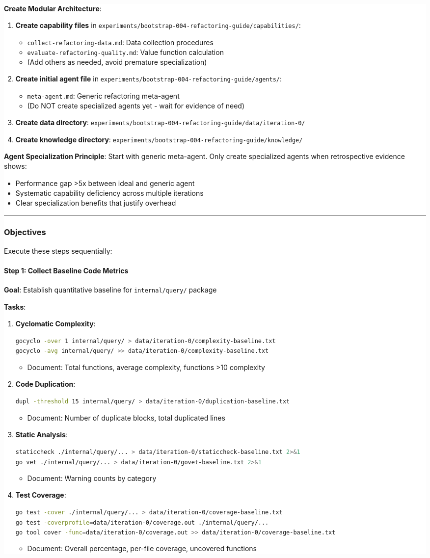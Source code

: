**Create Modular Architecture**:

1. **Create capability files** in `experiments/bootstrap-004-refactoring-guide/capabilities/`:
   - `collect-refactoring-data.md`: Data collection procedures
   - `evaluate-refactoring-quality.md`: Value function calculation
   - (Add others as needed, avoid premature specialization)

2. **Create initial agent file** in `experiments/bootstrap-004-refactoring-guide/agents/`:
   - `meta-agent.md`: Generic refactoring meta-agent
   - (Do NOT create specialized agents yet - wait for evidence of need)

3. **Create data directory**: `experiments/bootstrap-004-refactoring-guide/data/iteration-0/`

4. **Create knowledge directory**: `experiments/bootstrap-004-refactoring-guide/knowledge/`

**Agent Specialization Principle**: Start with generic meta-agent. Only create specialized agents when retrospective evidence shows:
- Performance gap >5x between ideal and generic agent
- Systematic capability deficiency across multiple iterations
- Clear specialization benefits that justify overhead

---

### Objectives

Execute these steps sequentially:

#### Step 1: Collect Baseline Code Metrics

**Goal**: Establish quantitative baseline for `internal/query/` package

**Tasks**:
1. **Cyclomatic Complexity**:
   ```bash
   gocyclo -over 1 internal/query/ > data/iteration-0/complexity-baseline.txt
   gocyclo -avg internal/query/ >> data/iteration-0/complexity-baseline.txt
   ```
   - Document: Total functions, average complexity, functions >10 complexity

2. **Code Duplication**:
   ```bash
   dupl -threshold 15 internal/query/ > data/iteration-0/duplication-baseline.txt
   ```
   - Document: Number of duplicate blocks, total duplicated lines

3. **Static Analysis**:
   ```bash
   staticcheck ./internal/query/... > data/iteration-0/staticcheck-baseline.txt 2>&1
   go vet ./internal/query/... > data/iteration-0/govet-baseline.txt 2>&1
   ```
   - Document: Warning counts by category

4. **Test Coverage**:
   ```bash
   go test -cover ./internal/query/... > data/iteration-0/coverage-baseline.txt
   go test -coverprofile=data/iteration-0/coverage.out ./internal/query/...
   go tool cover -func=data/iteration-0/coverage.out >> data/iteration-0/coverage-baseline.txt
   ```
   - Document: Overall percentage, per-file coverage, uncovered functions
